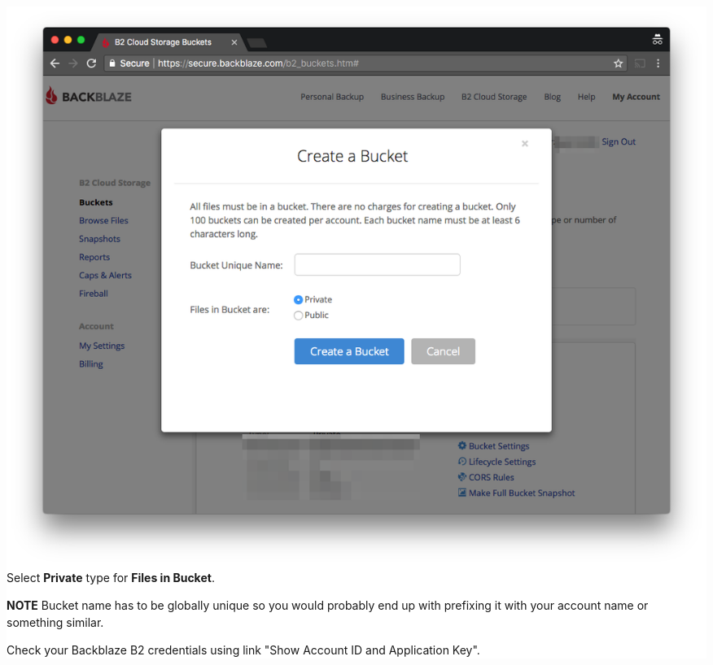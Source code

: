 ![Screen_Shot_2018-05-01_at_14_40_30](./img/screen_shot_2018-05-01_at_14_40_30.png)
Select **Private** type for **Files in Bucket**.

**NOTE**
Bucket name has to be globally unique so you would probably end up with prefixing it with your account name or something similar.

Check your Backblaze B2 credentials using link "Show Account ID and Application Key".
